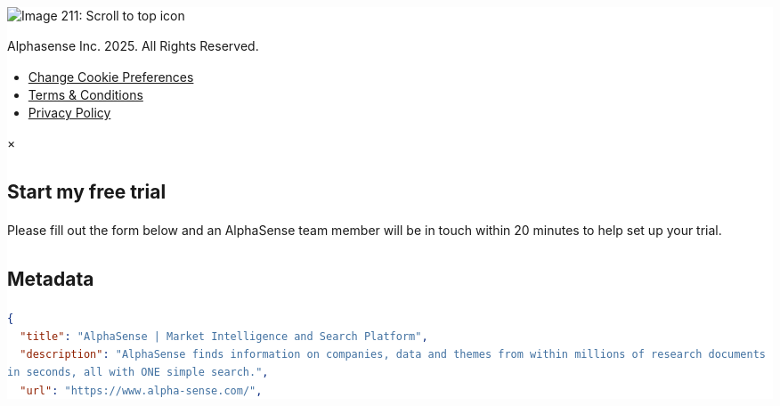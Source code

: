 ![Image 211: Scroll to top icon](blob:https://www.alpha-sense.com/a4fd59c0b6b8503f3c8880c16dea2683)

Alphasense Inc. 2025. All Rights Reserved.

*   [Change Cookie Preferences](https://www.alpha-sense.com/#)
*   [Terms & Conditions](https://www.alpha-sense.com/terms/)
*   [Privacy Policy](https://www.alpha-sense.com/privacy-policy/)

 

×

Start my free trial
-------------------

Please fill out the form below and an AlphaSense team member will be in touch within 20 minutes to help set up your trial.

## Metadata

```json
{
  "title": "AlphaSense | Market Intelligence and Search Platform",
  "description": "AlphaSense finds information on companies, data and themes from within millions of research documents in seconds, all with ONE simple search.",
  "url": "https://www.alpha-sense.com/",
```